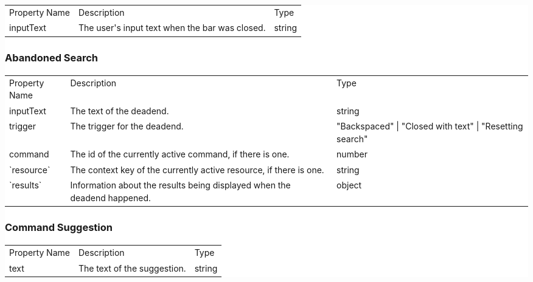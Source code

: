 <table>
  <tr>
   <td>Property Name</td>
   <td>Description</td>
   <td>Type</td>
  </tr>
  <tr>
   <td>inputText</td>
   <td>The user's input text when the bar was closed.</td>
   <td>string</td>
  </tr>
</table>

### Abandoned Search

<table>
  <tr>
   <td>Property Name</td>
   <td>Description</td>
   <td>Type</td>
  </tr>
  <tr>
   <td>inputText</td>
   <td>The text of the deadend.</td>
   <td>string</td>
  </tr>
  <tr>
   <td>trigger</td>
   <td>The trigger for the deadend.</td>
   <td>"Backspaced" | "Closed with text" | "Resetting search"</td>
  </tr>
  <tr>
   <td>command</td>
   <td>The id of the currently active command, if there is one.</td>
   <td>number</td>
  </tr>
  <tr>
   <td>`resource`</td>
   <td>The context key of the currently active resource, if there is one.</td>
   <td>string</td>
  </tr>
  <tr>
   <td>`results`</td>
   <td>Information about the results being displayed when the deadend happened.</td>
   <td>object</td>
  </tr>
</table>

### Command Suggestion

<table>
  <tr>
   <td>Property Name</td>
   <td>Description</td>
   <td>Type</td>
  </tr>
  <tr>
   <td>text</td>
   <td>The text of the suggestion.</td>
   <td>string</td>
  </tr>
</table>
